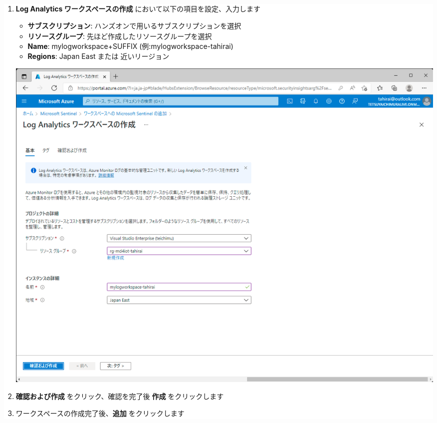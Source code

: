 1. **Log Analytics ワークスペースの作成** において以下の項目を設定、入力します

    - **サブスクリプション**: ハンズオンで用いるサブスクリプションを選択
    - **リソースグループ**: 先ほど作成したリソースグループを選択
    - **Name**: mylogworkspace+SUFFIX (例:mylogworkspace-tahirai)
    - **Regions**: Japan East または 近いリージョン  

    ![SentinelCreateWS](./images/ActB-T06-create-log-analytics-ws.png 'Sentinel create workspace') 

 1. **確認および作成** をクリック、確認を完了後 **作成** をクリックします  
 1. ワークスペースの作成完了後、**追加** をクリックします
